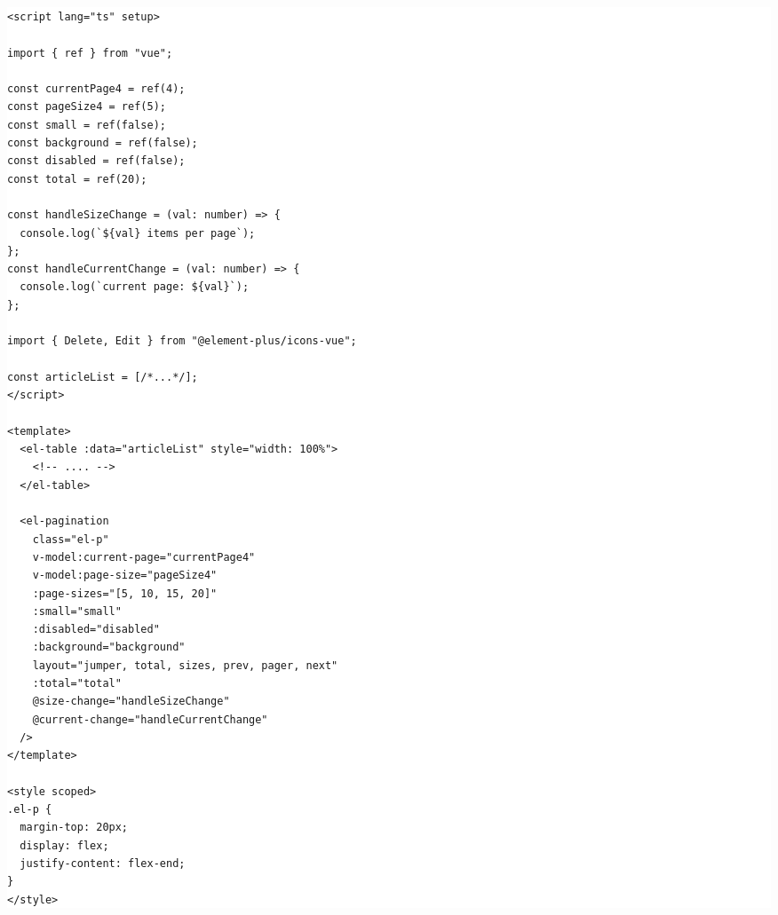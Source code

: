 ```vue
<script lang="ts" setup>

import { ref } from "vue";

const currentPage4 = ref(4);
const pageSize4 = ref(5);
const small = ref(false);
const background = ref(false);
const disabled = ref(false);
const total = ref(20);

const handleSizeChange = (val: number) => {
  console.log(`${val} items per page`);
};
const handleCurrentChange = (val: number) => {
  console.log(`current page: ${val}`);
};
    
import { Delete, Edit } from "@element-plus/icons-vue";

const articleList = [/*...*/];
</script>

<template>
  <el-table :data="articleList" style="width: 100%">
    <!-- .... -->
  </el-table>

  <el-pagination
    class="el-p"
    v-model:current-page="currentPage4"
    v-model:page-size="pageSize4"
    :page-sizes="[5, 10, 15, 20]"
    :small="small"
    :disabled="disabled"
    :background="background"
    layout="jumper, total, sizes, prev, pager, next"
    :total="total"
    @size-change="handleSizeChange"
    @current-change="handleCurrentChange"
  />
</template>

<style scoped>
.el-p {
  margin-top: 20px;
  display: flex;
  justify-content: flex-end;
}
</style>
```

